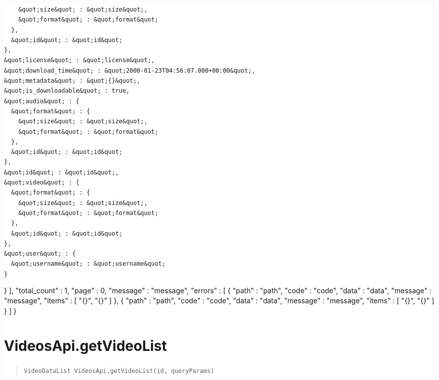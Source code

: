        &quot;size&quot; : &quot;size&quot;,
        &quot;format&quot; : &quot;format&quot;
      },
      &quot;id&quot; : &quot;id&quot;
    },
    &quot;license&quot; : &quot;license&quot;,
    &quot;download_time&quot; : &quot;2000-01-23T04:56:07.000+00:00&quot;,
    &quot;metadata&quot; : &quot;{}&quot;,
    &quot;is_downloadable&quot; : true,
    &quot;audio&quot; : {
      &quot;format&quot; : {
        &quot;size&quot; : &quot;size&quot;,
        &quot;format&quot; : &quot;format&quot;
      },
      &quot;id&quot; : &quot;id&quot;
    },
    &quot;id&quot; : &quot;id&quot;,
    &quot;video&quot; : {
      &quot;format&quot; : {
        &quot;size&quot; : &quot;size&quot;,
        &quot;format&quot; : &quot;format&quot;
      },
      &quot;id&quot; : &quot;id&quot;
    },
    &quot;user&quot; : {
      &quot;username&quot; : &quot;username&quot;
    }
  } ],
  &quot;total_count&quot; : 1,
  &quot;page&quot; : 0,
  &quot;message&quot; : &quot;message&quot;,
  &quot;errors&quot; : [ {
    &quot;path&quot; : &quot;path&quot;,
    &quot;code&quot; : &quot;code&quot;,
    &quot;data&quot; : &quot;data&quot;,
    &quot;message&quot; : &quot;message&quot;,
    &quot;items&quot; : [ &quot;{}&quot;, &quot;{}&quot; ]
  }, {
    &quot;path&quot; : &quot;path&quot;,
    &quot;code&quot; : &quot;code&quot;,
    &quot;data&quot; : &quot;data&quot;,
    &quot;message&quot; : &quot;message&quot;,
    &quot;items&quot; : [ &quot;{}&quot;, &quot;{}&quot; ]
  } ]
}

<a name="getVideoList"></a>
# VideosApi.getVideoList
> `VideoDataList VideosApi.getVideoList(id, queryParams)`
